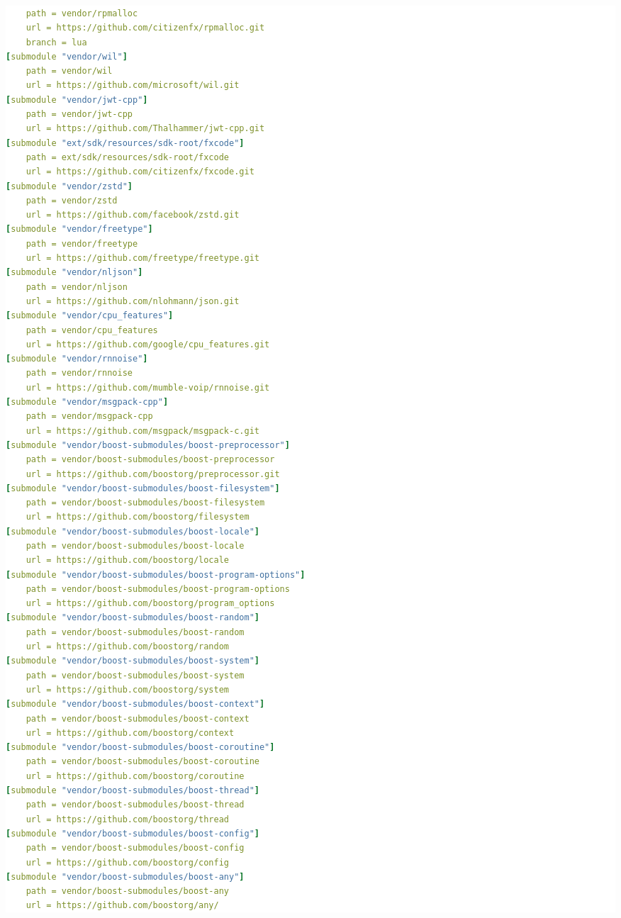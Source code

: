 ```yaml
	path = vendor/rpmalloc
	url = https://github.com/citizenfx/rpmalloc.git
	branch = lua
[submodule "vendor/wil"]
	path = vendor/wil
	url = https://github.com/microsoft/wil.git
[submodule "vendor/jwt-cpp"]
	path = vendor/jwt-cpp
	url = https://github.com/Thalhammer/jwt-cpp.git
[submodule "ext/sdk/resources/sdk-root/fxcode"]
	path = ext/sdk/resources/sdk-root/fxcode
	url = https://github.com/citizenfx/fxcode.git
[submodule "vendor/zstd"]
	path = vendor/zstd
	url = https://github.com/facebook/zstd.git
[submodule "vendor/freetype"]
	path = vendor/freetype
	url = https://github.com/freetype/freetype.git
[submodule "vendor/nljson"]
	path = vendor/nljson
	url = https://github.com/nlohmann/json.git
[submodule "vendor/cpu_features"]
	path = vendor/cpu_features
	url = https://github.com/google/cpu_features.git
[submodule "vendor/rnnoise"]
	path = vendor/rnnoise
	url = https://github.com/mumble-voip/rnnoise.git
[submodule "vendor/msgpack-cpp"]
	path = vendor/msgpack-cpp
	url = https://github.com/msgpack/msgpack-c.git
[submodule "vendor/boost-submodules/boost-preprocessor"]
	path = vendor/boost-submodules/boost-preprocessor
	url = https://github.com/boostorg/preprocessor.git
[submodule "vendor/boost-submodules/boost-filesystem"]
	path = vendor/boost-submodules/boost-filesystem
	url = https://github.com/boostorg/filesystem
[submodule "vendor/boost-submodules/boost-locale"]
	path = vendor/boost-submodules/boost-locale
	url = https://github.com/boostorg/locale
[submodule "vendor/boost-submodules/boost-program-options"]
	path = vendor/boost-submodules/boost-program-options
	url = https://github.com/boostorg/program_options
[submodule "vendor/boost-submodules/boost-random"]
	path = vendor/boost-submodules/boost-random
	url = https://github.com/boostorg/random
[submodule "vendor/boost-submodules/boost-system"]
	path = vendor/boost-submodules/boost-system
	url = https://github.com/boostorg/system
[submodule "vendor/boost-submodules/boost-context"]
	path = vendor/boost-submodules/boost-context
	url = https://github.com/boostorg/context
[submodule "vendor/boost-submodules/boost-coroutine"]
	path = vendor/boost-submodules/boost-coroutine
	url = https://github.com/boostorg/coroutine
[submodule "vendor/boost-submodules/boost-thread"]
	path = vendor/boost-submodules/boost-thread
	url = https://github.com/boostorg/thread
[submodule "vendor/boost-submodules/boost-config"]
	path = vendor/boost-submodules/boost-config
	url = https://github.com/boostorg/config
[submodule "vendor/boost-submodules/boost-any"]
	path = vendor/boost-submodules/boost-any
	url = https://github.com/boostorg/any/
```